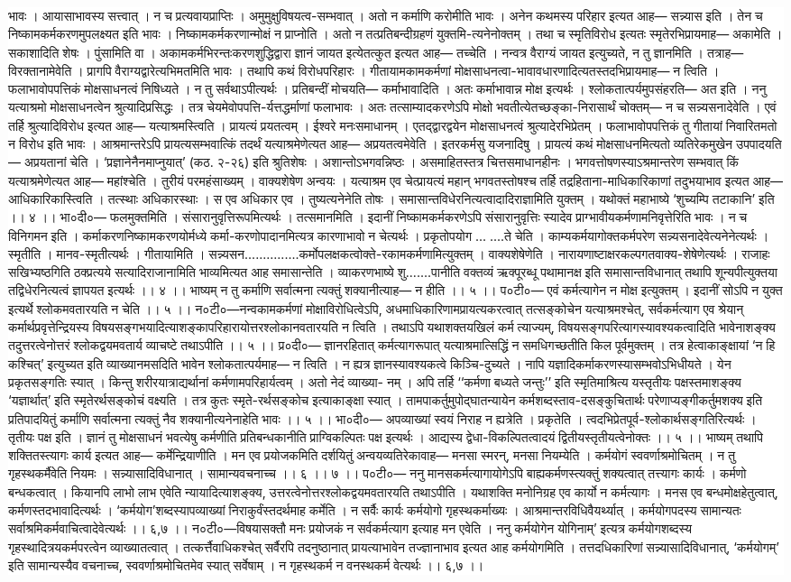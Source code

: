 भावः । आयासाभावस्य सत्त्वात् । न च प्रत्यवायप्राप्तिः । अमुमुक्षुविषयत्व-सम्भवात् । अतो न कर्माणि करोमीति भावः । अनेन कथमस्य परिहार इत्यत आह— सन्न्यास इति । तेन च निष्कामकर्मकरणमुपलक्ष्यत इति भावः । निष्कामकर्मकरणान्मोक्षं न प्राप्नोति । अतो न तत्प्रतिबन्दीग्रहणं युक्तमि-त्यनेनोक्तम् । तथा च स्मृतिविरोध इत्यतः स्मृतेरभिप्रायमाह— अकामेति । सकाशादिति शेषः । पुंसामिति वा । अकामकर्मभिरन्तःकरणशुद्धिद्वारा ज्ञानं जायत इत्येतत्कुत इत्यत आह— तच्चेति । नन्वत्र वैराग्यं जायत इत्युच्यते, न तु ज्ञानमिति । तत्राह— विरक्तानामेवेति । प्रागपि वैराग्यद्वारेत्यभिमतमिति भावः । तथापि कथं विरोधपरिहारः । गीतायामकामकर्मणां मोक्षसाधनत्वा-भावावधारणादित्यतस्तदभिप्रायमाह— न त्विति । फलाभावोपपत्तिकं मोक्षसाधनत्वं निषिध्यते । न तु सर्वथाऽपीत्यर्थः । प्रतिबन्दीं मोचयति— कर्माभावादिति । अतः कर्माभावान्न मोक्ष इत्यर्थः । श्लोकतात्पर्यमुपसंहरति— अत इति ।
ननु यत्याश्रमो मोक्षसाधनत्वेन श्रुत्यादिप्रसिद्धः । तत्र चेयमेवोपपत्ति-र्यत्तद्धर्माणां फलाभावः । अतः तत्साम्यादकरणेऽपि मोक्षो भवतीत्येतच्छङ्का-निरासार्थं चोक्तम्— न च सन्न्यसनादेवेति । एवं तर्हि श्रुत्यादिविरोध इत्यत आह— यत्याश्रमस्त्विति । प्रायत्यं प्रयतत्वम् । ईश्वरे मनःसमाधानम् । एतद्द्वारद्वयेन मोक्षसाधनत्वं श्रुत्यादेरभिप्रेतम् । फलाभावोपपत्तिकं तु गीतायां निवारितमतो न विरोध इति भावः । आश्रमान्तरेऽपि प्रायत्यसम्भवात्किं तदर्थं यत्याश्रमेणेत्यत आह— अप्रयतत्वमेवेति । इतरकर्मसु यजनादिषु । प्रायत्यं कथं मोक्षसाधनमित्यतो व्यतिरेकमुखेन उपपादयति— अप्रयतानां चेति । ‘प्रज्ञानेनैनमाप्नुयात्’ (कठ. २-२६) इति श्रुतिशेषः । अशान्तोऽभगवन्निष्ठः । असमाहितस्तत्र चित्तसमाधानहीनः । भगवत्तोषणस्याऽश्रमान्तरेण सम्भवात् किं यत्याश्रमेणेत्यत आह— महांश्चेति । तुरीयं परमहंसाख्यम् । वाक्यशेषेण अन्वयः । यत्याश्रम एव चेत्प्रायत्यं महान् भगवतस्तोषश्च तर्हि तद्रहिताना-माधिकारिकाणां तदुभयाभाव इत्यत आह— आधिकारिकास्त्विति । तत्स्थाः अधिकारस्थाः । स एव अधिकार एव । तुष्यत्यनेनेति तोषः । समासान्तविधेरनित्यत्वादादिराज्ञामिति युक्तम् । यथोक्तं महाभाष्ये ‘शुच्यम्पि तटाकानि’ इति ।। ४ ।।
भा०दी०— फलमुक्तमिति । संसारानुवृत्तिरूपमित्यर्थः । तत्समानमिति । इदानीं निष्कामकर्मकरणेऽपि संसारानुवृत्तिः स्यादेव प्राग्भावीयकर्मणामनिवृत्तेरिति भावः । न च विनिगमन इति । कर्माकरणनिष्कामकरणयोर्मध्ये कर्मा-करणोपादानमित्यत्र कारणाभावो न चेत्यर्थः । प्रकृतोपयोग ... ....ते चेति । काम्यकर्मयागोक्तकर्मपरेण सन्न्यसनादेवेत्यनेनेत्यर्थः । स्मृतीति । मानव-स्मृतीत्यर्थः । गीतायामिति । सन्न्यसन...............कर्मोपलक्षकत्वोक्ते-रकामकर्मणामित्युक्तम् । वाक्यशेषेणेति । नारायणाष्टाक्षरकल्पगतवाक्य-शेषेणेत्यर्थः । राजाहः सखिभ्यष्ठगिति ठक्प्रत्यये सत्यादिराजानामिति भाव्यमित्यत आह समासान्तेति । व्याकरणभाष्ये शु.......पानीति वक्तव्यं ऋक्पूरब्धू पथामानक्ष इति समासान्तविधानात् तथापि शून्यपीत्युक्तया तद्विधेरनित्यत्वं ज्ञापयत इत्यर्थः ।। ४ ।।
भाष्यम्
न तु कर्माणि सर्वात्मना त्यक्तुं शक्यानीत्याह— न हीति ।। ५ ।।
प०टी०— एवं कर्मत्यागेन न मोक्ष इत्युक्तम् । इदानीं सोऽपि न युक्त इत्यर्थे श्लोकमवतारयति न चेति ।। ५ ।।
न०टी०—नन्वकामकर्मणां मोक्षाविरोधित्वेऽपि, अधमाधिकारिणामप्रायत्यकरत्वात् तत्सङ्कोचेन यत्याश्रमश्चेत्, सर्वकर्मत्याग एव श्रेयान् कर्मार्थप्रवृत्तेन्द्रियस्य विषयसङ्गभयादित्याशङ्कापरिहारायोत्तरश्लोकानवतारयति न त्विति । तथाऽपि यथाशक्तयखिलं कर्म त्याज्यम्, विषयसङ्गपरित्यागस्यावश्यकत्वादिति भावेनाशङ्क्य तदुत्तरत्वेनोत्तरं श्लोकद्वयमवतार्य व्याचष्टे तथाऽपीति ।। ५ ।।
प्र०दी०— ज्ञानरहितात् कर्मत्यागरूपात् यत्याश्रमात्सिद्धिं न समधिगच्छतीति किल पूर्वमुक्तम् । तत्र हेत्वाकाङ्क्षायां ‘न हि कश्चित्’ इत्युच्यत इति व्याख्यानमसदिति भावेन श्लोकतात्पर्यमाह— न त्विति । न ह्यत्र ज्ञानस्यावश्यकत्वे किञ्चि-दुच्यते । नापि यज्ञादिकर्माकरणस्यासम्भवोऽभिधीयते । येन प्रकृतसङ्गतिः स्यात् । किन्तु शरीरयात्राद्यर्थानां कर्मणामपरिहार्यत्वम् । अतो नेदं व्याख्या-
नम् । अपि तर्हि ‘‘कर्मणा बध्यते जन्तुः’’ इति स्मृतिमाश्रित्य यस्तृतीयः पक्षस्तमाशङ्क्य ‘यज्ञार्थात्’ इति स्मृतेरर्थसङ्कोचं वक्ष्यति । तत्र कुतः स्मृते-रर्थसङ्कोच इत्याकाङ्क्षा स्यात् । तामपाकर्तुमुपोद्घातन्यायेन कर्मशब्दस्ताव-दसङ्कुचितार्थः परेणाप्यङ्गीकर्तुमशक्य इति प्रतिपादयितुं कर्माणि सर्वात्मना त्यक्तुं नैव शक्यानीत्यनेनाहेति भावः ।। ५ ।।
भा०दी०— अपव्याख्यां स्वयं निराह न ह्यत्रेति । प्रकृतेति । त्वदभिप्रेतपूर्व-श्लोकार्थसङ्गतिरित्यर्थः । तृतीयः पक्ष इति । ज्ञानं तु मोक्षसाधनं भवत्येषु कर्मणीति प्रतिबन्धकानीति प्राग्विकल्पितः पक्ष इत्यर्थः । आद्यस्य द्वेधा-विकल्पितत्वादयं द्वितीयस्तृतीयत्वेनोक्तः ।। ५ ।।
भाष्यम्
तथापि शक्तितस्त्यागः कार्य इत्यत आह— कर्मेन्द्रियाणीति । मन एव प्रयोजकमिति दर्शयितुं अन्वयव्यतिरेकावाह— मनसा स्मरन्, मनसा नियम्येति । कर्मयोगं स्ववर्णाश्रमोचितम् । न तु गृहस्थकर्मैवेति नियमः । सन्न्यासादिविधानात् । सामान्यवचनाच्च ।। ६ ।। ७ ।।
प०टी०— ननु मानसकर्मत्यागायोगेऽपि बाह्यकर्मणस्त्यक्तुं शक्यत्वात् तत्त्यागः कार्यः । कर्मणो बन्धकत्वात् । कियानपि लाभो लाभ एवेति न्यायादित्याशङ्क्य, उत्तरत्वेनोत्तरश्लोकद्वयमवतारयति तथाऽपीति । यथाशक्ति मनोनिग्रह एव कार्यो न कर्मत्यागः । मनस एव बन्धमोक्षहेतुत्वात्, कर्मणस्तदभावादित्यर्थः । ‘कर्मयोग’शब्दस्यापव्याख्यां निराकुर्वंस्तदर्थमाह कर्मेति । न सर्वैः कार्यः कर्मयोगो गृहस्थकर्माख्यः । आश्रमान्तरविधिवैयर्थ्यात् । कर्मयोगपदस्य सामान्यतः सर्वाश्रमिकर्मवाचित्वादेवेत्यर्थः ।। ६,७ ।।
न०टी०—विषयासक्तौ मनः प्रयोजकं न सर्वकर्मत्याग इत्याह मन एवेति । ननु कर्मयोगेन योगिनाम्’ इत्यत्र कर्मयोगशब्दस्य गृहस्थादित्रयकर्मपरत्वेन व्याख्यातत्वात् । तत्कर्त्तैवाधिकश्चेत् सर्वैरपि तदनुष्ठानात् प्रायत्याभावेन तज्ज्ञानाभाव इत्यत आह कर्मयोगमिति । तत्तदधिकारिणां सन्न्यासादिविधानात्, ‘कर्मयोगम्’ इति सामान्यस्यैव वचनाच्च, स्ववर्णाश्रमोचितमेव स्यात् सर्वेषाम् । न गृहस्थकर्म न वनस्थकर्म वेत्यर्थः ।। ६,७ ।।